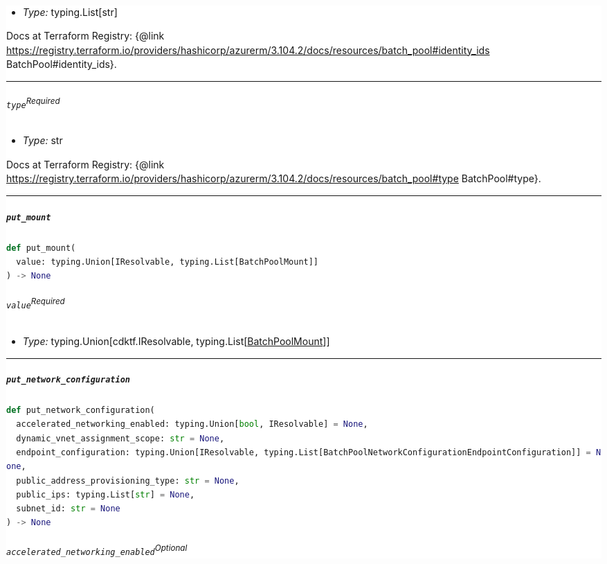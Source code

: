 - *Type:* typing.List[str]

Docs at Terraform Registry: {@link https://registry.terraform.io/providers/hashicorp/azurerm/3.104.2/docs/resources/batch_pool#identity_ids BatchPool#identity_ids}.

---

###### `type`<sup>Required</sup> <a name="type" id="@cdktf/provider-azurerm.batchPool.BatchPool.putIdentity.parameter.type"></a>

- *Type:* str

Docs at Terraform Registry: {@link https://registry.terraform.io/providers/hashicorp/azurerm/3.104.2/docs/resources/batch_pool#type BatchPool#type}.

---

##### `put_mount` <a name="put_mount" id="@cdktf/provider-azurerm.batchPool.BatchPool.putMount"></a>

```python
def put_mount(
  value: typing.Union[IResolvable, typing.List[BatchPoolMount]]
) -> None
```

###### `value`<sup>Required</sup> <a name="value" id="@cdktf/provider-azurerm.batchPool.BatchPool.putMount.parameter.value"></a>

- *Type:* typing.Union[cdktf.IResolvable, typing.List[<a href="#@cdktf/provider-azurerm.batchPool.BatchPoolMount">BatchPoolMount</a>]]

---

##### `put_network_configuration` <a name="put_network_configuration" id="@cdktf/provider-azurerm.batchPool.BatchPool.putNetworkConfiguration"></a>

```python
def put_network_configuration(
  accelerated_networking_enabled: typing.Union[bool, IResolvable] = None,
  dynamic_vnet_assignment_scope: str = None,
  endpoint_configuration: typing.Union[IResolvable, typing.List[BatchPoolNetworkConfigurationEndpointConfiguration]] = None,
  public_address_provisioning_type: str = None,
  public_ips: typing.List[str] = None,
  subnet_id: str = None
) -> None
```

###### `accelerated_networking_enabled`<sup>Optional</sup> <a name="accelerated_networking_enabled" id="@cdktf/provider-azurerm.batchPool.BatchPool.putNetworkConfiguration.parameter.acceleratedNetworkingEnabled"></a>
